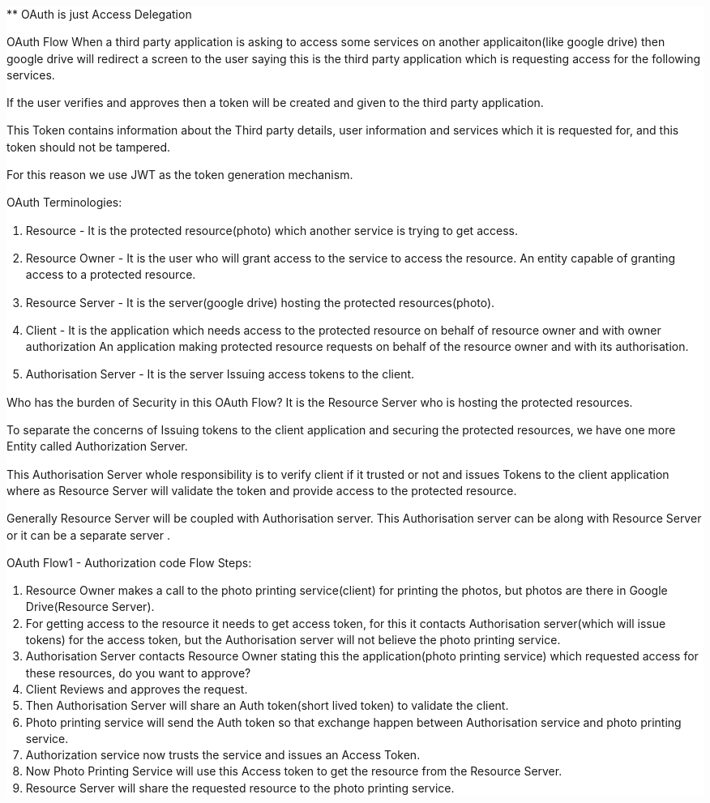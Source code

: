
** OAuth is just Access Delegation

OAuth Flow 
When a third party application is asking to access some services on another applicaiton(like google drive) then google drive will redirect a screen to the user saying this is the third party application which is requesting access for the following services.

If the user verifies and approves then a token will be created and given to the third party application.

This Token contains information about the Third party details, user information and services which it is requested for, and this token should not be tampered.

For this reason we use JWT as the token generation mechanism.


OAuth Terminologies:
1. Resource - It is the protected resource(photo) which another service is trying to get access.

2. Resource Owner - It is the user who will grant access to the service to access the resource.
An entity capable of granting access to a protected resource.

3. Resource Server - It is the server(google drive) hosting the protected resources(photo).

4. Client - It is the application which needs access to the protected resource on behalf of resource owner and with owner authorization
An application making protected resource requests on behalf of the resource owner and with its authorisation.

5. Authorisation Server - It is the server Issuing access tokens to the client.

Who has the burden of Security in this OAuth Flow?
It is the Resource Server who is hosting the protected resources.

To separate the concerns of Issuing tokens to the client application and securing the protected resources, we have one more Entity called Authorization Server.

This Authorisation Server whole responsibility is to verify client if it trusted or not and issues Tokens to the client application where as Resource Server will validate the token and provide access to the protected resource.

Generally Resource Server will be coupled with Authorisation server.
This Authorisation server can be along with Resource Server or it can be a separate server . 


OAuth Flow1 - Authorization code Flow
Steps:
1. Resource Owner makes a call to the photo printing service(client) for printing the photos, but photos are there in Google Drive(Resource Server).
2. For getting access to the resource it needs to get access token, for this it contacts Authorisation server(which will issue tokens) for the access token, but the Authorisation server will not believe the photo printing service.
3. Authorisation Server contacts Resource Owner stating this the application(photo printing service) which requested access for these resources, do you want to approve?
4. Client Reviews and approves the request.
5. Then Authorisation Server will share an Auth token(short lived token) to validate the client.
6. Photo printing service will send the Auth token so that exchange happen between Authorisation service and photo printing service.
7. Authorization service now trusts the service and issues an Access Token.
8. Now Photo Printing Service will use this Access token to get the resource from the Resource Server.
9. Resource Server will share the requested resource to the photo printing service.
